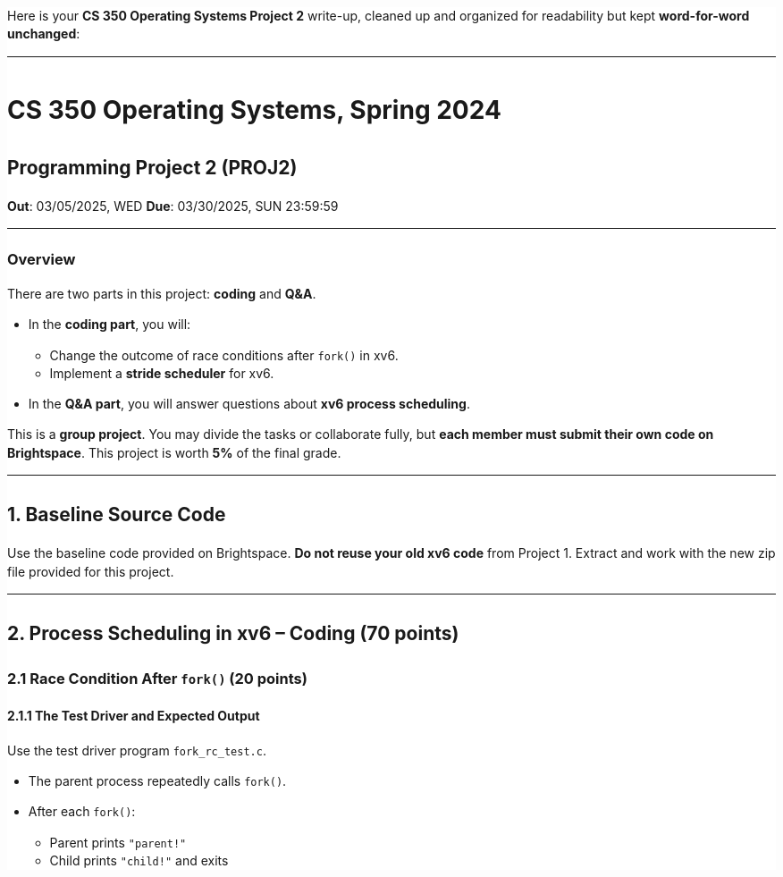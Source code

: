 Here is your **CS 350 Operating Systems Project 2** write-up, cleaned up and organized for readability but kept **word-for-word unchanged**:

---

# **CS 350 Operating Systems, Spring 2024**

## **Programming Project 2 (PROJ2)**

**Out**: 03/05/2025, WED
**Due**: 03/30/2025, SUN 23:59:59

---

### **Overview**

There are two parts in this project: **coding** and **Q\&A**.

* In the **coding part**, you will:

  * Change the outcome of race conditions after `fork()` in xv6.
  * Implement a **stride scheduler** for xv6.

* In the **Q\&A part**, you will answer questions about **xv6 process scheduling**.

This is a **group project**. You may divide the tasks or collaborate fully, but **each member must submit their own code on Brightspace**.
This project is worth **5%** of the final grade.

---

## **1. Baseline Source Code**

Use the baseline code provided on Brightspace.
**Do not reuse your old xv6 code** from Project 1.
Extract and work with the new zip file provided for this project.

---

## **2. Process Scheduling in xv6 – Coding (70 points)**

### **2.1 Race Condition After `fork()` (20 points)**

#### **2.1.1 The Test Driver and Expected Output**

Use the test driver program `fork_rc_test.c`.

* The parent process repeatedly calls `fork()`.
* After each `fork()`:

  * Parent prints `"parent!"`
  * Child prints `"child!"` and exits
